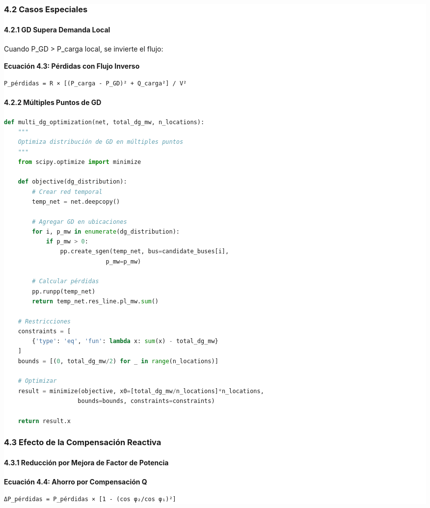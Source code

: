 ### 4.2 Casos Especiales

#### 4.2.1 GD Supera Demanda Local

Cuando P_GD > P_carga local, se invierte el flujo:

**Ecuación 4.3: Pérdidas con Flujo Inverso**
```
P_pérdidas = R × [(P_carga - P_GD)² + Q_carga²] / V²
```

#### 4.2.2 Múltiples Puntos de GD

```python
def multi_dg_optimization(net, total_dg_mw, n_locations):
    """
    Optimiza distribución de GD en múltiples puntos
    """
    from scipy.optimize import minimize
    
    def objective(dg_distribution):
        # Crear red temporal
        temp_net = net.deepcopy()
        
        # Agregar GD en ubicaciones
        for i, p_mw in enumerate(dg_distribution):
            if p_mw > 0:
                pp.create_sgen(temp_net, bus=candidate_buses[i], 
                             p_mw=p_mw)
        
        # Calcular pérdidas
        pp.runpp(temp_net)
        return temp_net.res_line.pl_mw.sum()
    
    # Restricciones
    constraints = [
        {'type': 'eq', 'fun': lambda x: sum(x) - total_dg_mw}
    ]
    bounds = [(0, total_dg_mw/2) for _ in range(n_locations)]
    
    # Optimizar
    result = minimize(objective, x0=[total_dg_mw/n_locations]*n_locations,
                     bounds=bounds, constraints=constraints)
    
    return result.x
```

### 4.3 Efecto de la Compensación Reactiva

#### 4.3.1 Reducción por Mejora de Factor de Potencia

**Ecuación 4.4: Ahorro por Compensación Q**
```
ΔP_pérdidas = P_pérdidas × [1 - (cos φ₂/cos φ₁)²]
```
